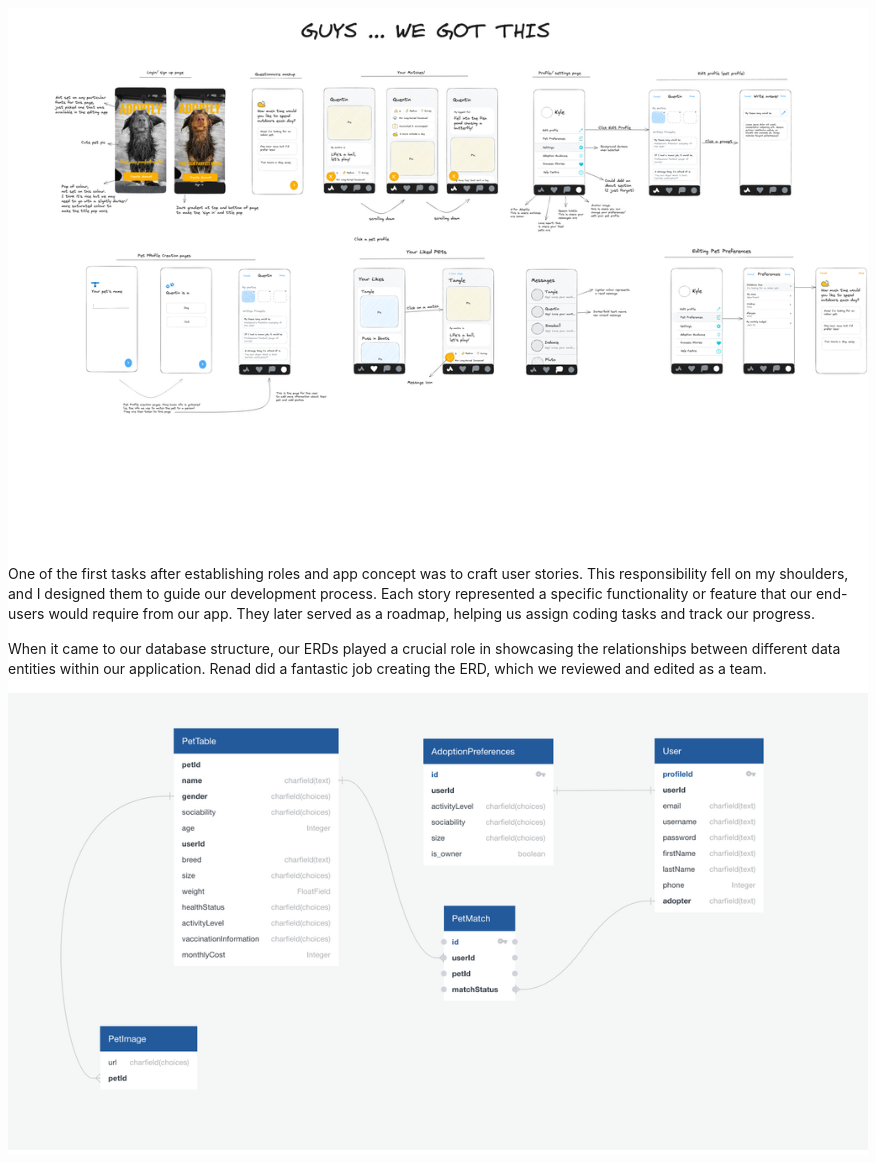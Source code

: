 ![Wireframes](/main_app/static/images/readme/adoptly-wireframe.png)

One of the first tasks after establishing roles and app concept was to craft user stories. This responsibility fell on my shoulders, and I designed them to guide our development process. Each story represented a specific functionality or feature that our end-users would require from our app. They later served as a roadmap, helping us assign coding tasks and track our progress.

When it came to our database structure, our ERDs played a crucial role in showcasing the relationships between different data entities within our application. Renad did a fantastic job creating the ERD, which we reviewed and edited as a team.

![ERD](/main_app/static/images/readme/adoptlyerd.png)
